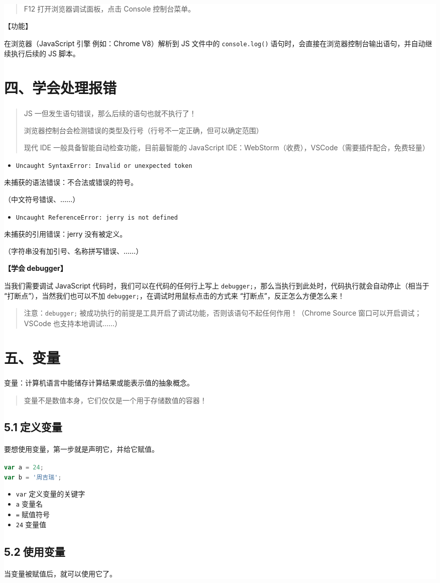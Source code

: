 > F12 打开浏览器调试面板，点击 Console 控制台菜单。

【功能】

在浏览器（JavaScript 引擎 例如：Chrome V8）解析到 JS 文件中的 `console.log()` 语句时，会直接在浏览器控制台输出语句，并自动继续执行后续的 JS 脚本。

# 四、学会处理报错

> JS 一但发生语句错误，那么后续的语句也就不执行了！
>
> 浏览器控制台会检测错误的类型及行号（行号不一定正确，但可以确定范围）
>
> 现代 IDE 一般具备智能自动检查功能，目前最智能的 JavaScript IDE：WebStorm（收费），VSCode（需要插件配合，免费轻量）

- `Uncaught SyntaxError: Invalid or unexpected token`

未捕获的语法错误：不合法或错误的符号。

（中文符号错误、……）

- `Uncaught ReferenceError: jerry is not defined`

未捕获的引用错误：jerry 没有被定义。

（字符串没有加引号、名称拼写错误、……）

**【学会 debugger】**

当我们需要调试 JavaScript 代码时，我们可以在代码的任何行上写上 `debugger;`，那么当执行到此处时，代码执行就会自动停止（相当于 “打断点”），当然我们也可以不加 `debugger;`，在调试时用鼠标点击的方式来 “打断点”，反正怎么方便怎么来！

> 注意：`debugger;` 被成功执行的前提是工具开启了调试功能，否则该语句不起任何作用！（Chrome Source 窗口可以开启调试；VSCode 也支持本地调试……）

# 五、变量

变量：计算机语言中能储存计算结果或能表示值的抽象概念。

> 变量不是数值本身，它们仅仅是一个用于存储数值的容器！

## 5.1 定义变量

要想使用变量，第一步就是声明它，并给它赋值。

```javascript
var a = 24;
var b = '周吉瑞';
```

- `var` 定义变量的关键字
- `a` 变量名
- `=` 赋值符号
- `24` 变量值

## 5.2 使用变量

当变量被赋值后，就可以使用它了。
